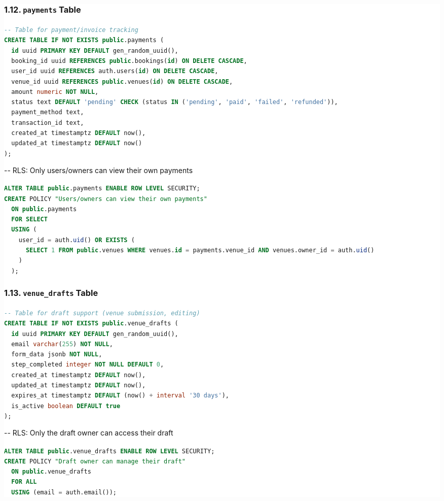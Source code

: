 ### 1.12. `payments` Table
```sql
-- Table for payment/invoice tracking
CREATE TABLE IF NOT EXISTS public.payments (
  id uuid PRIMARY KEY DEFAULT gen_random_uuid(),
  booking_id uuid REFERENCES public.bookings(id) ON DELETE CASCADE,
  user_id uuid REFERENCES auth.users(id) ON DELETE CASCADE,
  venue_id uuid REFERENCES public.venues(id) ON DELETE CASCADE,
  amount numeric NOT NULL,
  status text DEFAULT 'pending' CHECK (status IN ('pending', 'paid', 'failed', 'refunded')),
  payment_method text,
  transaction_id text,
  created_at timestamptz DEFAULT now(),
  updated_at timestamptz DEFAULT now()
);
```
-- RLS: Only users/owners can view their own payments
```sql
ALTER TABLE public.payments ENABLE ROW LEVEL SECURITY;
CREATE POLICY "Users/owners can view their own payments"
  ON public.payments
  FOR SELECT
  USING (
    user_id = auth.uid() OR EXISTS (
      SELECT 1 FROM public.venues WHERE venues.id = payments.venue_id AND venues.owner_id = auth.uid()
    )
  );
```

### 1.13. `venue_drafts` Table
```sql
-- Table for draft support (venue submission, editing)
CREATE TABLE IF NOT EXISTS public.venue_drafts (
  id uuid PRIMARY KEY DEFAULT gen_random_uuid(),
  email varchar(255) NOT NULL,
  form_data jsonb NOT NULL,
  step_completed integer NOT NULL DEFAULT 0,
  created_at timestamptz DEFAULT now(),
  updated_at timestamptz DEFAULT now(),
  expires_at timestamptz DEFAULT (now() + interval '30 days'),
  is_active boolean DEFAULT true
);
```
-- RLS: Only the draft owner can access their draft
```sql
ALTER TABLE public.venue_drafts ENABLE ROW LEVEL SECURITY;
CREATE POLICY "Draft owner can manage their draft"
  ON public.venue_drafts
  FOR ALL
  USING (email = auth.email());
```
